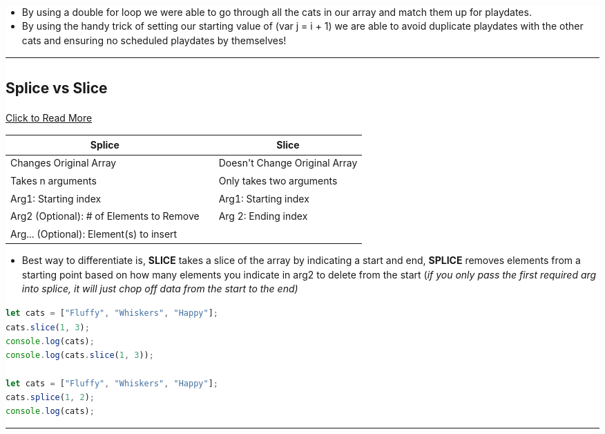 - By using a double for loop we were able to go through all the cats in our array and match them up for playdates.
- By using the handy trick of setting our starting value of (var j = i + 1) we are able to avoid duplicate playdates with the other cats and ensuring no scheduled playdates by themselves!

---

## **Splice vs Slice**

[Click to Read More](<https://www.tothenew.com/blog/javascript-splice-vs-slice/#:~:text=The%20splice()%20method%20returns,as%20a%20new%20array%20object.&text=The%20splice()%20method%20changes,t%20change%20the%20original%20array.>)

| Splice                                   |     | Slice                         |
| ---------------------------------------- | --- | ----------------------------- |
| Changes Original Array                   |     | Doesn't Change Original Array |
| Takes n arguments                        |     | Only takes two arguments      |
| Arg1: Starting index                     |     | Arg1: Starting index          |
| Arg2 (Optional): # of Elements to Remove |     | Arg 2: Ending index           |
| Arg... (Optional): Element(s) to insert  |     |                               |

- Best way to differentiate is, **SLICE** takes a slice of the array by indicating a start and end, **SPLICE** removes elements from a starting point based on how many elements you indicate in arg2 to delete from the start (_if you only pass the first required arg into splice, it will just chop off data from the start to the end)_

```js
let cats = ["Fluffy", "Whiskers", "Happy"];
cats.slice(1, 3);
console.log(cats);
console.log(cats.slice(1, 3));

let cats = ["Fluffy", "Whiskers", "Happy"];
cats.splice(1, 2);
console.log(cats);
```

---
